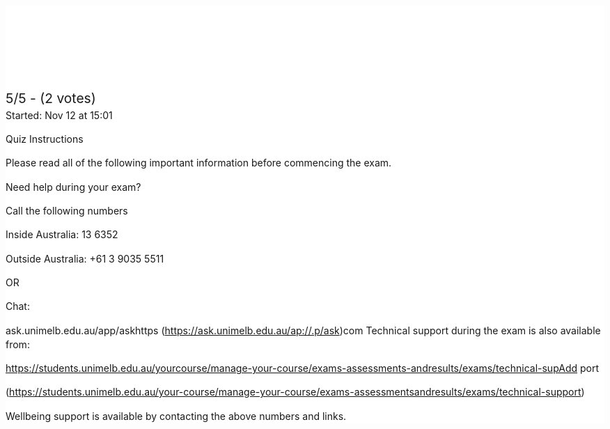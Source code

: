 <div class="kksr-stars-active" style="width: 138px;">
            <div class="kksr-star" style="padding-right: 4px">


<div class="kksr-icon" style="width: 24px; height: 24px;"></div>
        </div>
            <div class="kksr-star" style="padding-right: 4px">


<div class="kksr-icon" style="width: 24px; height: 24px;"></div>
        </div>
            <div class="kksr-star" style="padding-right: 4px">


<div class="kksr-icon" style="width: 24px; height: 24px;"></div>
        </div>
            <div class="kksr-star" style="padding-right: 4px">


<div class="kksr-icon" style="width: 24px; height: 24px;"></div>
        </div>
            <div class="kksr-star" style="padding-right: 4px">


<div class="kksr-icon" style="width: 24px; height: 24px;"></div>
        </div>
    </div>
</div>


<div class="kksr-legend" style="font-size: 19.2px;">
            5/5 - (2 votes)    </div>
    </div>
Started: Nov 12 at 15:01

Quiz Instructions

Please read all of the following important information before commencing the exam.

Need help during your exam?

Call the following numbers

Inside Australia: 13 6352

Outside Australia: +61 3 9035 5511

OR

Chat:

ask.unimelb.edu.au/app/askhttps (https://ask.unimelb.edu.au/ap://.p/ask)com Technical support during the exam is also available from:

https://students.unimelb.edu.au/yourcourse/manage-your-course/exams-assessments-andresults/exams/technical-supAdd port

(https://students.unimelb.edu.au/your-course/manage-your-course/exams-assessmentsandresults/exams/technical-support)

Wellbeing support is available by contacting the above numbers and links.
